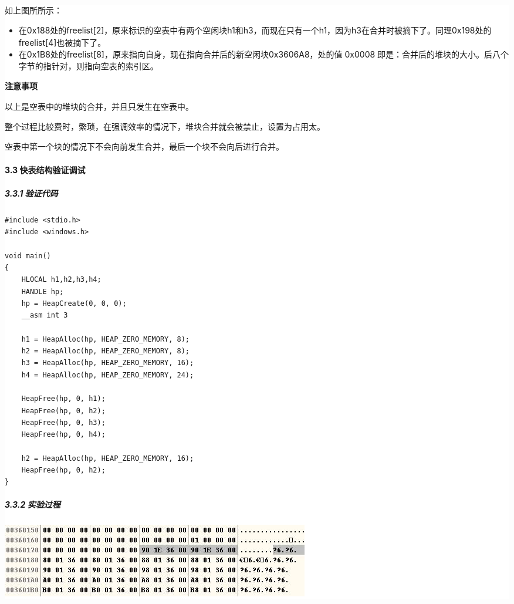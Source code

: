 如上图所所示：
* 在0x188处的freelist[2]，原来标识的空表中有两个空闲块h1和h3，而现在只有一个h1，因为h3在合并时被摘下了。同理0x198处的freelist[4]也被摘下了。
* 在0x1B8处的freelist[8]，原来指向自身，现在指向合并后的新空闲块0x3606A8，处的值 0x0008 即是：合并后的堆块的大小。后八个字节的指针对，则指向空表的索引区。

<b>注意事项</b>

以上是空表中的堆块的合并，并且只发生在空表中。

整个过程比较费时，繁琐，在强调效率的情况下，堆块合并就会被禁止，设置为占用太。

空表中第一个块的情况下不会向前发生合并，最后一个块不会向后进行合并。

#### 3.3 快表结构验证调试

##### 3.3.1 验证代码

	#include <stdio.h>
    #include <windows.h>

    void main()
    {
        HLOCAL h1,h2,h3,h4;
        HANDLE hp;
        hp = HeapCreate(0, 0, 0);
        __asm int 3

        h1 = HeapAlloc(hp, HEAP_ZERO_MEMORY, 8);
        h2 = HeapAlloc(hp, HEAP_ZERO_MEMORY, 8);
        h3 = HeapAlloc(hp, HEAP_ZERO_MEMORY, 16);
        h4 = HeapAlloc(hp, HEAP_ZERO_MEMORY, 24);

        HeapFree(hp, 0, h1);
        HeapFree(hp, 0, h2);
        HeapFree(hp, 0, h3);
        HeapFree(hp, 0, h4);

        h2 = HeapAlloc(hp, HEAP_ZERO_MEMORY, 16);
        HeapFree(hp, 0, h2);
    }

##### 3.3.2 实验过程

![空表地址](/images/2017-06-24/freelist_test9.jpg)
